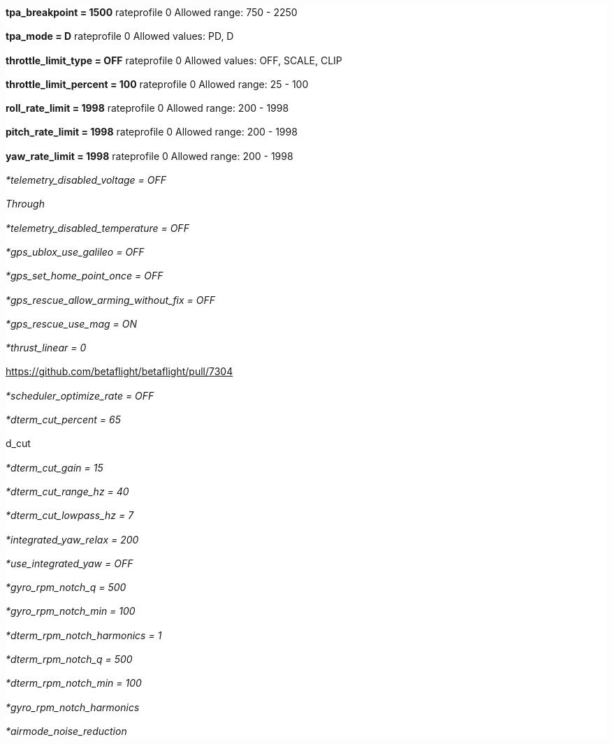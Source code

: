 **tpa_breakpoint = 1500**
rateprofile 0
Allowed range: 750 - 2250

**tpa_mode = D**
rateprofile 0
Allowed values: PD, D

**throttle_limit_type = OFF**
rateprofile 0
Allowed values: OFF, SCALE, CLIP

**throttle_limit_percent = 100**
rateprofile 0
Allowed range: 25 - 100

**roll_rate_limit = 1998**
rateprofile 0
Allowed range: 200 - 1998

**pitch_rate_limit = 1998**
rateprofile 0
Allowed range: 200 - 1998

**yaw_rate_limit = 1998**
rateprofile 0
Allowed range: 200 - 1998

_\*telemetry_disabled_voltage = OFF_

_Through_

_\*telemetry_disabled_temperature = OFF_

_\*gps_ublox_use_galileo = OFF_

_\*gps_set_home_point_once = OFF_

_\*gps_rescue_allow_arming_without_fix = OFF_

_\*gps_rescue_use_mag = ON_

_\*thrust_linear = 0_

https://github.com/betaflight/betaflight/pull/7304

_\*scheduler_optimize_rate = OFF_

_\*dterm_cut_percent = 65_

d_cut

_\*dterm_cut_gain = 15_

_\*dterm_cut_range_hz = 40_

_\*dterm_cut_lowpass_hz = 7_

_\*integrated_yaw_relax = 200_

_\*use_integrated_yaw = OFF_

_\*gyro_rpm_notch_q = 500_

_\*gyro_rpm_notch_min = 100_

_\*dterm_rpm_notch_harmonics = 1_

_\*dterm_rpm_notch_q = 500_

_\*dterm_rpm_notch_min = 100_

_\*gyro_rpm_notch_harmonics_

_\*airmode_noise_reduction_
